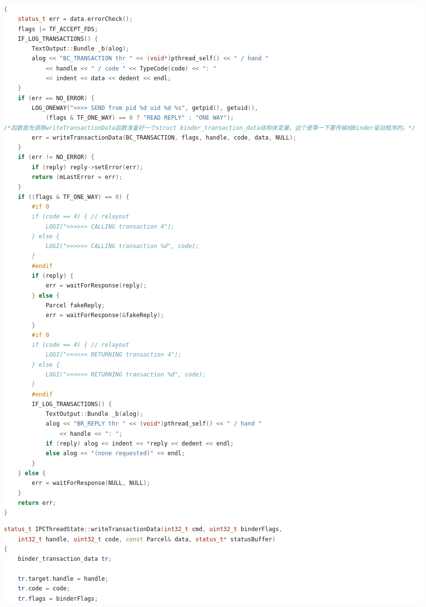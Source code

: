```cpp
{
    status_t err = data.errorCheck();
    flags |= TF_ACCEPT_FDS;
    IF_LOG_TRANSACTIONS() {
        TextOutput::Bundle _b(alog);
        alog << "BC_TRANSACTION thr " << (void*)pthread_self() << " / hand "
            << handle << " / code " << TypeCode(code) << ": "
            << indent << data << dedent << endl;
    }
    if (err == NO_ERROR) {
        LOG_ONEWAY(">>>> SEND from pid %d uid %d %s", getpid(), getuid(),
            (flags & TF_ONE_WAY) == 0 ? "READ REPLY" : "ONE WAY");
/*函数首先调用writeTransactionData函数准备好一个struct binder_transaction_data结构体变量，这个是等一下要传输给Binder驱动程序的。*/
        err = writeTransactionData(BC_TRANSACTION, flags, handle, code, data, NULL);
    }
    if (err != NO_ERROR) {
        if (reply) reply->setError(err);
        return (mLastError = err);
    }
    if ((flags & TF_ONE_WAY) == 0) {
        #if 0
        if (code == 4) { // relayout
            LOGI(">>>>>> CALLING transaction 4");
        } else {
            LOGI(">>>>>> CALLING transaction %d", code);
        }
        #endif
        if (reply) {
            err = waitForResponse(reply);
        } else {
            Parcel fakeReply;
            err = waitForResponse(&fakeReply);
        }
        #if 0
        if (code == 4) { // relayout
            LOGI("<<<<<< RETURNING transaction 4");
        } else {
            LOGI("<<<<<< RETURNING transaction %d", code);
        }
        #endif
        IF_LOG_TRANSACTIONS() {
            TextOutput::Bundle _b(alog);
            alog << "BR_REPLY thr " << (void*)pthread_self() << " / hand "
                << handle << ": ";
            if (reply) alog << indent << *reply << dedent << endl;
            else alog << "(none requested)" << endl;
        }
    } else {
        err = waitForResponse(NULL, NULL);
    }
    return err;
}
```
```cpp
status_t IPCThreadState::writeTransactionData(int32_t cmd, uint32_t binderFlags,
    int32_t handle, uint32_t code, const Parcel& data, status_t* statusBuffer)
{
    binder_transaction_data tr;

    tr.target.handle = handle;
    tr.code = code;
    tr.flags = binderFlags;

```